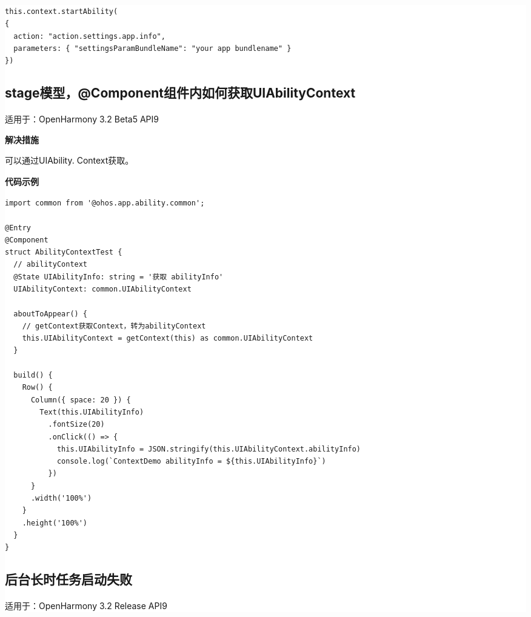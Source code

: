 ```
this.context.startAbility(
{
  action: "action.settings.app.info",
  parameters: { "settingsParamBundleName": "your app bundlename" }
})
```

## stage模型，@Component组件内如何获取UIAbilityContext 

适用于：OpenHarmony 3.2 Beta5 API9

**解决措施**

可以通过UIAbility. Context获取。

**代码示例**

```
import common from '@ohos.app.ability.common';

@Entry
@Component
struct AbilityContextTest {
  // abilityContext
  @State UIAbilityInfo: string = '获取 abilityInfo'
  UIAbilityContext: common.UIAbilityContext

  aboutToAppear() {
    // getContext获取Context，转为abilityContext
    this.UIAbilityContext = getContext(this) as common.UIAbilityContext
  }

  build() {
    Row() {
      Column({ space: 20 }) {
        Text(this.UIAbilityInfo)
          .fontSize(20)
          .onClick(() => {
            this.UIAbilityInfo = JSON.stringify(this.UIAbilityContext.abilityInfo)
            console.log(`ContextDemo abilityInfo = ${this.UIAbilityInfo}`)
          })
      }
      .width('100%')
    }
    .height('100%')
  }
}
```

## 后台长时任务启动失败

适用于：OpenHarmony 3.2 Release API9
